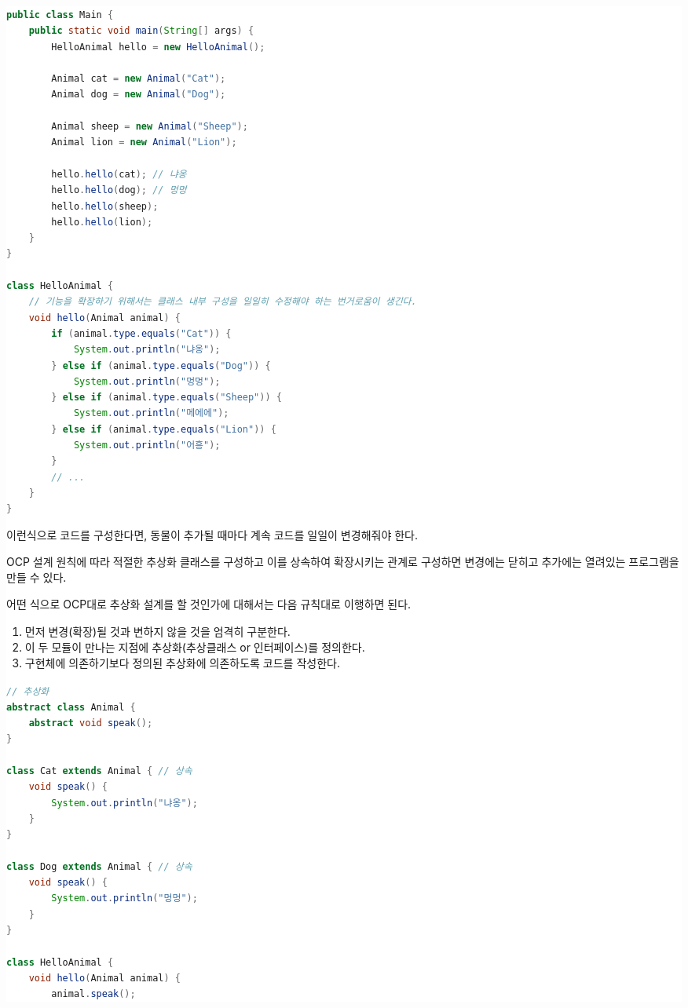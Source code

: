 ```java
public class Main {
    public static void main(String[] args) {
        HelloAnimal hello = new HelloAnimal();

        Animal cat = new Animal("Cat");
        Animal dog = new Animal("Dog");

        Animal sheep = new Animal("Sheep");
        Animal lion = new Animal("Lion");

        hello.hello(cat); // 냐옹
        hello.hello(dog); // 멍멍
        hello.hello(sheep); 
        hello.hello(lion);
    }
}

class HelloAnimal {
    // 기능을 확장하기 위해서는 클래스 내부 구성을 일일히 수정해야 하는 번거로움이 생긴다.
    void hello(Animal animal) {
        if (animal.type.equals("Cat")) {
            System.out.println("냐옹");
        } else if (animal.type.equals("Dog")) {
            System.out.println("멍멍");
        } else if (animal.type.equals("Sheep")) {
            System.out.println("메에에");
        } else if (animal.type.equals("Lion")) {
            System.out.println("어흥");
        }
        // ...
    }
}
```   

이런식으로 코드를 구성한다면, 동물이 추가될 때마다 계속 코드를 일일이 변경해줘야 한다.   

OCP 설계 원칙에 따라 적절한 추상화 클래스를 구성하고 이를 상속하여 확장시키는 관계로 구성하면 변경에는 닫히고 추가에는 열려있는 프로그램을 만들 수 있다.   

어떤 식으로 OCP대로 추상화 설계를 할 것인가에 대해서는 다음 규칙대로 이행하면 된다.   
1. 먼저 변경(확장)될 것과 변하지 않을 것을 엄격히 구분한다.
2. 이 두 모듈이 만나는 지점에 추상화(추상클래스 or 인터페이스)를 정의한다.
3. 구현체에 의존하기보다 정의된 추상화에 의존하도록 코드를 작성한다.   
   

```java
// 추상화
abstract class Animal {
    abstract void speak();
}

class Cat extends Animal { // 상속
    void speak() {
        System.out.println("냐옹");
    }
}

class Dog extends Animal { // 상속
    void speak() {
        System.out.println("멍멍");
    }
}

class HelloAnimal {
    void hello(Animal animal) {
        animal.speak();
```